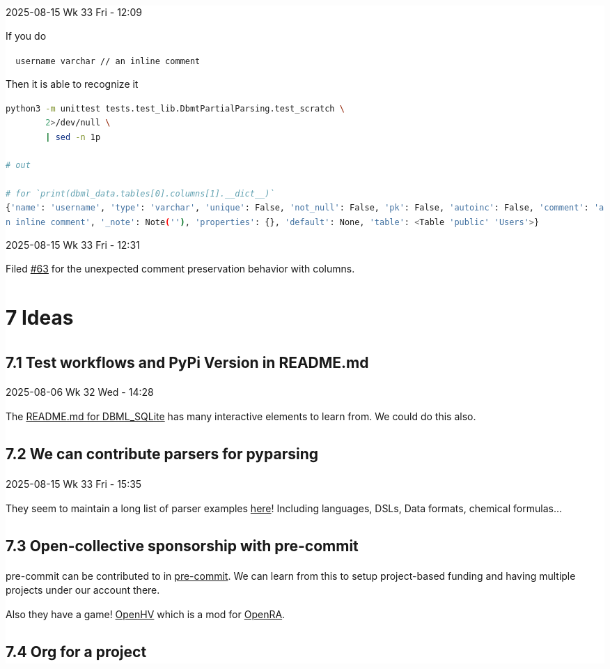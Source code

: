 2025-08-15 Wk 33 Fri - 12:09

If you do

````
  username varchar // an inline comment
````

Then it is able to recognize it

````sh
python3 -m unittest tests.test_lib.DbmtPartialParsing.test_scratch \
        2>/dev/null \
        | sed -n 1p

# out

# for `print(dbml_data.tables[0].columns[1].__dict__)`
{'name': 'username', 'type': 'varchar', 'unique': False, 'not_null': False, 'pk': False, 'autoinc': False, 'comment': 'an inline comment', '_note': Note(''), 'properties': {}, 'default': None, 'table': <Table 'public' 'Users'>}
````

2025-08-15 Wk 33 Fri - 12:31

Filed [\#63](https://github.com/Vanderhoof/PyDBML/issues/63) for the unexpected comment preservation behavior with columns.

# 7 Ideas

## 7.1 Test workflows and PyPi Version in README.md

2025-08-06 Wk 32 Wed - 14:28

The [README.md for DBML_SQLite](https://raw.githubusercontent.com/LanHikari22/DBML_SQLite/refs/heads/main/README.md) has many interactive elements to learn from. We could do this also.

## 7.2 We can contribute parsers for pyparsing

2025-08-15 Wk 33 Fri - 15:35

They seem to maintain a long list of parser examples [here](https://github.com/pyparsing/pyparsing/tree/master/examples)! Including languages, DSLs, Data formats, chemical formulas...

## 7.3 Open-collective sponsorship with pre-commit

pre-commit can be contributed to in [pre-commit](https://opencollective.com/pre-commit). We can learn from this to setup project-based funding and having multiple projects under our account there.

Also they have a game! [OpenHV](https://github.com/OpenHV/OpenHV) which is a mod for [OpenRA](https://www.openra.net/).

## 7.4 Org for a project
